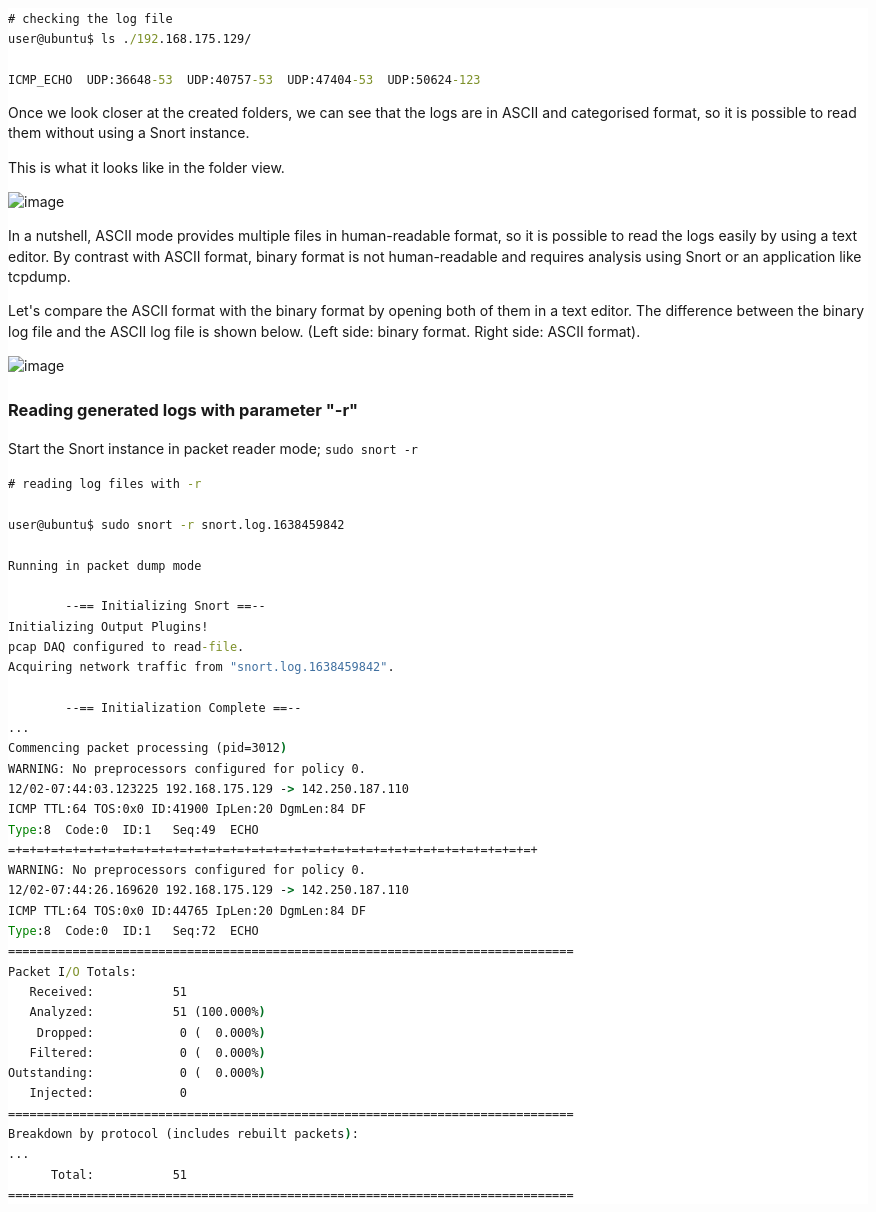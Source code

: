 ```cmd
# checking the log file
user@ubuntu$ ls ./192.168.175.129/
                             
ICMP_ECHO  UDP:36648-53  UDP:40757-53  UDP:47404-53  UDP:50624-123
```

Once we look closer at the created folders, we can see that the logs are in ASCII and categorised format, so it is possible to read them without using a Snort instance.

This is what it looks like in the folder view.

![image](https://user-images.githubusercontent.com/51442719/201788510-7987951c-af4c-4d98-b7ec-61f58e1161b5.png)


In a nutshell, ASCII mode provides multiple files in human-readable format, so it is possible to read the logs easily by using a text editor. By contrast with ASCII format, binary format is not human-readable and requires analysis using Snort or an application like tcpdump.

Let's compare the ASCII format with the binary format by opening both of them in a text editor. The difference between the binary log file and the ASCII log file is shown below. (Left side: binary format. Right side: ASCII format).

![image](https://user-images.githubusercontent.com/51442719/201788538-be3d54ea-004a-4009-8734-357fe4f10b04.png)


### Reading generated logs with parameter "-r"

Start the Snort instance in packet reader mode; `sudo snort -r`

```cmd
# reading log files with -r

user@ubuntu$ sudo snort -r snort.log.1638459842
                             
Running in packet dump mode

        --== Initializing Snort ==--
Initializing Output Plugins!
pcap DAQ configured to read-file.
Acquiring network traffic from "snort.log.1638459842".

        --== Initialization Complete ==--
...
Commencing packet processing (pid=3012)
WARNING: No preprocessors configured for policy 0.
12/02-07:44:03.123225 192.168.175.129 -> 142.250.187.110
ICMP TTL:64 TOS:0x0 ID:41900 IpLen:20 DgmLen:84 DF
Type:8  Code:0  ID:1   Seq:49  ECHO
=+=+=+=+=+=+=+=+=+=+=+=+=+=+=+=+=+=+=+=+=+=+=+=+=+=+=+=+=+=+=+=+=+=+=+=+=+
WARNING: No preprocessors configured for policy 0.
12/02-07:44:26.169620 192.168.175.129 -> 142.250.187.110
ICMP TTL:64 TOS:0x0 ID:44765 IpLen:20 DgmLen:84 DF
Type:8  Code:0  ID:1   Seq:72  ECHO
===============================================================================
Packet I/O Totals:
   Received:           51
   Analyzed:           51 (100.000%)
    Dropped:            0 (  0.000%)
   Filtered:            0 (  0.000%)
Outstanding:            0 (  0.000%)
   Injected:            0
===============================================================================
Breakdown by protocol (includes rebuilt packets):
...
      Total:           51
===============================================================================
```